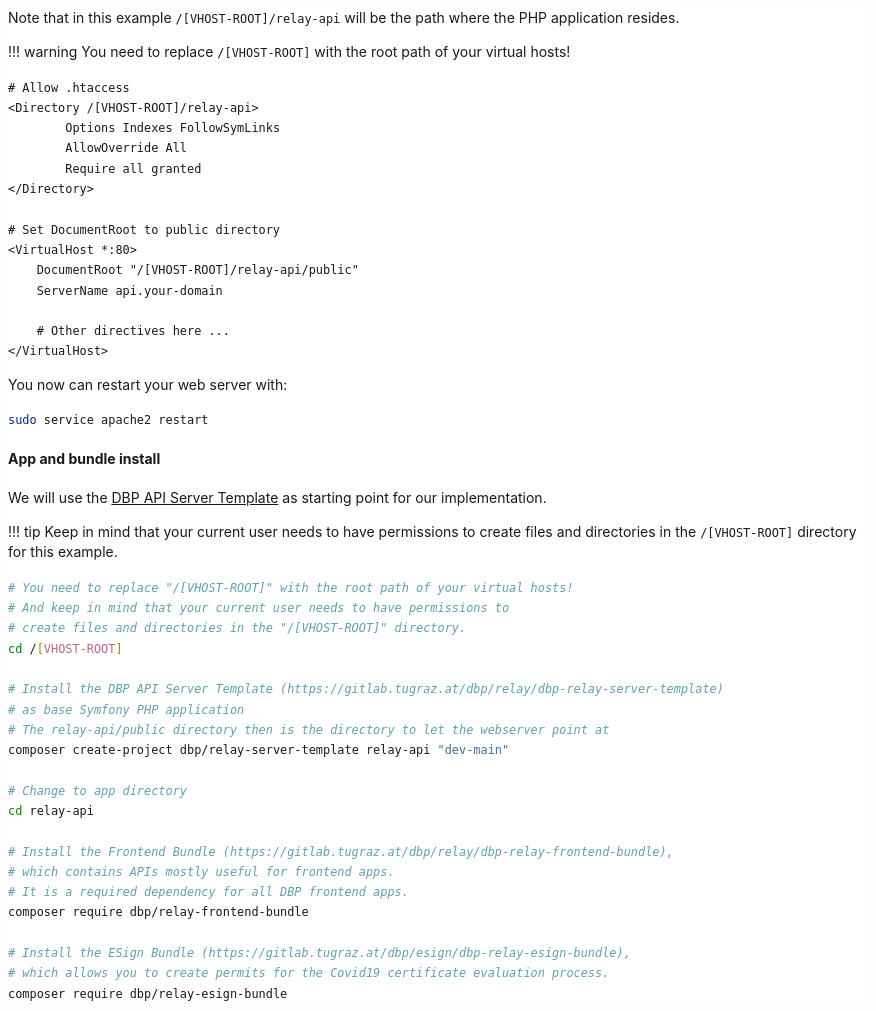 Note that in this example `/[VHOST-ROOT]/relay-api` will be the path where the PHP application resides.

!!! warning
    You need to replace `/[VHOST-ROOT]` with the root path of your virtual hosts!

```apacheconf
# Allow .htaccess
<Directory /[VHOST-ROOT]/relay-api>
        Options Indexes FollowSymLinks
        AllowOverride All
        Require all granted
</Directory>

# Set DocumentRoot to public directory
<VirtualHost *:80>
    DocumentRoot "/[VHOST-ROOT]/relay-api/public"
    ServerName api.your-domain

    # Other directives here ...
</VirtualHost>
```

You now can restart your web server with:

```bash
sudo service apache2 restart
```

#### App and bundle install

We will use the [DBP API Server Template](https://gitlab.tugraz.at/dbp/relay/dbp-relay-server-template) as
starting point for our implementation.

!!! tip
    Keep in mind that your current user needs to have permissions to
    create files and directories in the `/[VHOST-ROOT]` directory for this example.

```bash
# You need to replace "/[VHOST-ROOT]" with the root path of your virtual hosts!
# And keep in mind that your current user needs to have permissions to
# create files and directories in the "/[VHOST-ROOT]" directory.
cd /[VHOST-ROOT]

# Install the DBP API Server Template (https://gitlab.tugraz.at/dbp/relay/dbp-relay-server-template)
# as base Symfony PHP application
# The relay-api/public directory then is the directory to let the webserver point at 
composer create-project dbp/relay-server-template relay-api "dev-main"

# Change to app directory
cd relay-api

# Install the Frontend Bundle (https://gitlab.tugraz.at/dbp/relay/dbp-relay-frontend-bundle),
# which contains APIs mostly useful for frontend apps.
# It is a required dependency for all DBP frontend apps.
composer require dbp/relay-frontend-bundle

# Install the ESign Bundle (https://gitlab.tugraz.at/dbp/esign/dbp-relay-esign-bundle),
# which allows you to create permits for the Covid19 certificate evaluation process.
composer require dbp/relay-esign-bundle
```
